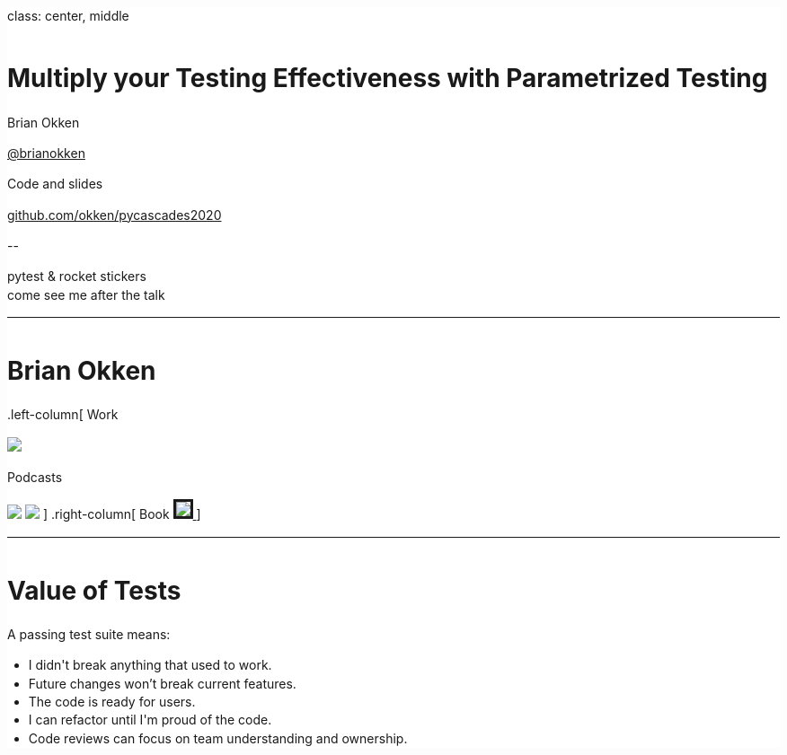 class: center, middle

# Multiply your Testing Effectiveness with Parametrized Testing

Brian Okken

[@brianokken](https://twitter.com/brianokken)

Code and slides 

[github.com/okken/pycascades2020](https://github.com/okken/pycascades2020)

--

pytest & rocket stickers   
come see me after the talk

---

# Brian Okken

.left-column[
Work

<img src="images/r_s_logo.png" width="300">

Podcasts

<a href="https://testandcode.com">
<img src="images/testandcode.jpg" width="140"></a>
<a href="https://pythonbytes.fm">
<img src="images/pb.png" width="190"></a>
]
.right-column[
Book
 
<a href="https://t.co/AKfVKcdDoy?amp=1">
<img src="images/book.jpg" style="border-style: solid;" width="300">
</a>
]

---

# Value of Tests

A passing test suite means:

* I didn't break anything that used to work.
* Future changes won’t break current features.
* The code is ready for users.
* I can refactor until I'm proud of the code.
* Code reviews can focus on team understanding and ownership.

